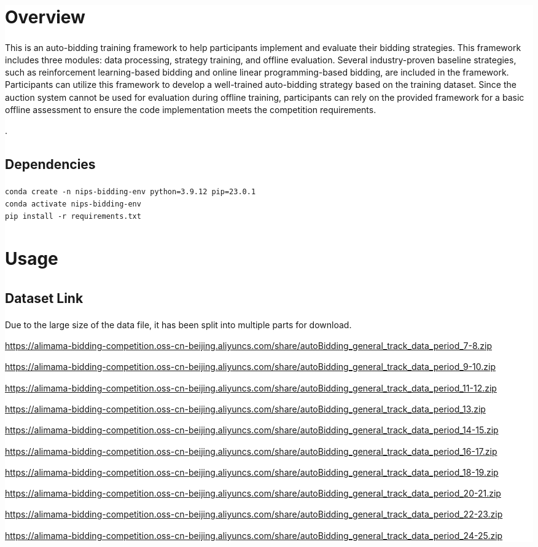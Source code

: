 # Overview
This is an auto-bidding training framework to help participants implement and evaluate their bidding strategies. This framework includes three modules: data processing, strategy training, and offline evaluation. Several industry-proven baseline strategies, such as reinforcement learning-based bidding and online linear programming-based bidding, are included in the framework. Participants can utilize this framework to develop a well-trained auto-bidding strategy based on the training dataset. Since the auction system cannot be used for evaluation during offline training, participants can rely on the provided framework for a basic offline assessment to ensure the code implementation meets the competition requirements.

. 


## Dependencies
```
conda create -n nips-bidding-env python=3.9.12 pip=23.0.1
conda activate nips-bidding-env
pip install -r requirements.txt
```

# Usage
## Dataset Link
Due to the large size of the data file, it has been split into multiple parts for download.

https://alimama-bidding-competition.oss-cn-beijing.aliyuncs.com/share/autoBidding_general_track_data_period_7-8.zip

https://alimama-bidding-competition.oss-cn-beijing.aliyuncs.com/share/autoBidding_general_track_data_period_9-10.zip

https://alimama-bidding-competition.oss-cn-beijing.aliyuncs.com/share/autoBidding_general_track_data_period_11-12.zip

https://alimama-bidding-competition.oss-cn-beijing.aliyuncs.com/share/autoBidding_general_track_data_period_13.zip

https://alimama-bidding-competition.oss-cn-beijing.aliyuncs.com/share/autoBidding_general_track_data_period_14-15.zip

https://alimama-bidding-competition.oss-cn-beijing.aliyuncs.com/share/autoBidding_general_track_data_period_16-17.zip

https://alimama-bidding-competition.oss-cn-beijing.aliyuncs.com/share/autoBidding_general_track_data_period_18-19.zip

https://alimama-bidding-competition.oss-cn-beijing.aliyuncs.com/share/autoBidding_general_track_data_period_20-21.zip

https://alimama-bidding-competition.oss-cn-beijing.aliyuncs.com/share/autoBidding_general_track_data_period_22-23.zip

https://alimama-bidding-competition.oss-cn-beijing.aliyuncs.com/share/autoBidding_general_track_data_period_24-25.zip
